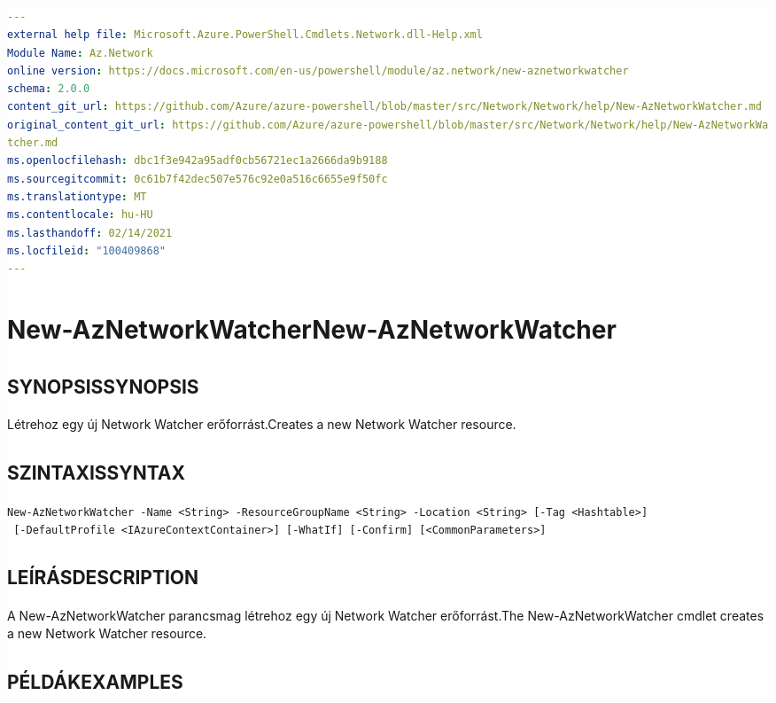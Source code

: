 ```yaml
---
external help file: Microsoft.Azure.PowerShell.Cmdlets.Network.dll-Help.xml
Module Name: Az.Network
online version: https://docs.microsoft.com/en-us/powershell/module/az.network/new-aznetworkwatcher
schema: 2.0.0
content_git_url: https://github.com/Azure/azure-powershell/blob/master/src/Network/Network/help/New-AzNetworkWatcher.md
original_content_git_url: https://github.com/Azure/azure-powershell/blob/master/src/Network/Network/help/New-AzNetworkWatcher.md
ms.openlocfilehash: dbc1f3e942a95adf0cb56721ec1a2666da9b9188
ms.sourcegitcommit: 0c61b7f42dec507e576c92e0a516c6655e9f50fc
ms.translationtype: MT
ms.contentlocale: hu-HU
ms.lasthandoff: 02/14/2021
ms.locfileid: "100409868"
---
```

# <span data-ttu-id="076e5-101">New-AzNetworkWatcher</span><span class="sxs-lookup"><span data-stu-id="076e5-101">New-AzNetworkWatcher</span></span>

## <span data-ttu-id="076e5-102">SYNOPSIS</span><span class="sxs-lookup"><span data-stu-id="076e5-102">SYNOPSIS</span></span>
<span data-ttu-id="076e5-103">Létrehoz egy új Network Watcher erőforrást.</span><span class="sxs-lookup"><span data-stu-id="076e5-103">Creates a new Network Watcher resource.</span></span>

## <span data-ttu-id="076e5-104">SZINTAXIS</span><span class="sxs-lookup"><span data-stu-id="076e5-104">SYNTAX</span></span>

```
New-AzNetworkWatcher -Name <String> -ResourceGroupName <String> -Location <String> [-Tag <Hashtable>]
 [-DefaultProfile <IAzureContextContainer>] [-WhatIf] [-Confirm] [<CommonParameters>]
```

## <span data-ttu-id="076e5-105">LEÍRÁS</span><span class="sxs-lookup"><span data-stu-id="076e5-105">DESCRIPTION</span></span>
<span data-ttu-id="076e5-106">A New-AzNetworkWatcher parancsmag létrehoz egy új Network Watcher erőforrást.</span><span class="sxs-lookup"><span data-stu-id="076e5-106">The New-AzNetworkWatcher cmdlet creates a new Network Watcher resource.</span></span>

## <span data-ttu-id="076e5-107">PÉLDÁK</span><span class="sxs-lookup"><span data-stu-id="076e5-107">EXAMPLES</span></span>
